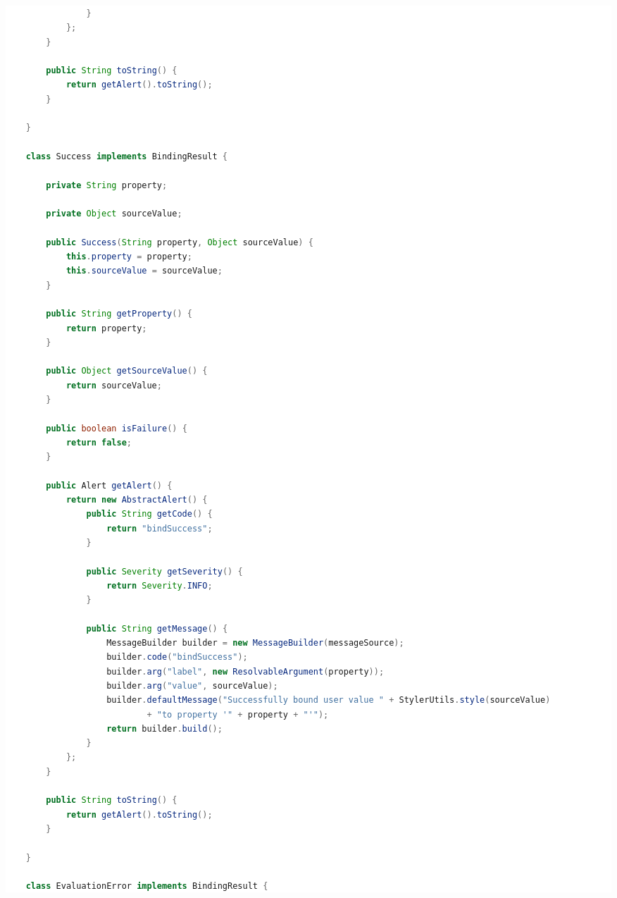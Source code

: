 ```java
				}
			};
		}

		public String toString() {
			return getAlert().toString();
		}

	}

	class Success implements BindingResult {

		private String property;

		private Object sourceValue;

		public Success(String property, Object sourceValue) {
			this.property = property;
			this.sourceValue = sourceValue;
		}

		public String getProperty() {
			return property;
		}

		public Object getSourceValue() {
			return sourceValue;
		}

		public boolean isFailure() {
			return false;
		}

		public Alert getAlert() {
			return new AbstractAlert() {
				public String getCode() {
					return "bindSuccess";
				}

				public Severity getSeverity() {
					return Severity.INFO;
				}

				public String getMessage() {
					MessageBuilder builder = new MessageBuilder(messageSource);
					builder.code("bindSuccess");
					builder.arg("label", new ResolvableArgument(property));
					builder.arg("value", sourceValue);
					builder.defaultMessage("Successfully bound user value " + StylerUtils.style(sourceValue)
							+ "to property '" + property + "'");
					return builder.build();
				}
			};
		}
		
		public String toString() {
			return getAlert().toString();
		}

	}

	class EvaluationError implements BindingResult {
```